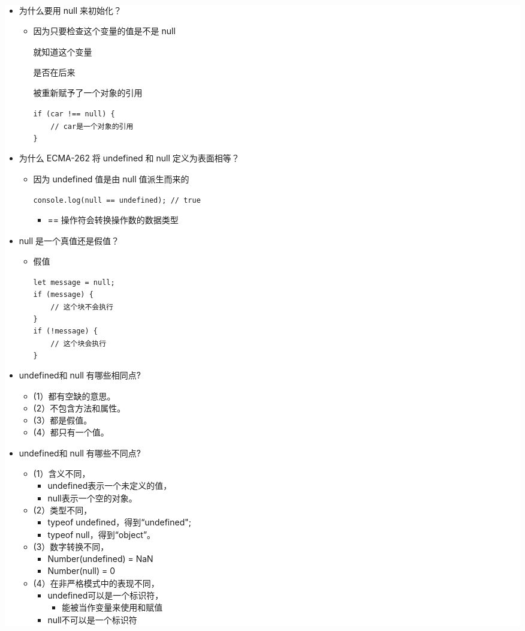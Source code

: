 - 为什么要用 null 来初始化？

  - 因为只要检查这个变量的值是不是 null

    就知道这个变量

    是否在后来

    被重新赋予了一个对象的引用
    
    ```
    if (car !== null) {
    	// car是一个对象的引用
    }
    ```

- 为什么 ECMA-262 将 undefined 和 null 定义为表面相等？

  - 因为 undefined 值是由 null 值派生而来的

    ```
    console.log(null == undefined); // true
    ```

    - == 操作符会转换操作数的数据类型

- null 是一个真值还是假值？

  - 假值

    ```
    let message = null;
    if (message) {
    	// 这个块不会执行
    }
    if (!message) {
    	// 这个块会执行
    }
    ```

- undefined和 null 有哪些相同点?
  - (1）都有空缺的意思。
  - (2）不包含方法和属性。
  - (3）都是假值。
  - (4）都只有一个值。
- undefined和 null 有哪些不同点?
  - (1）含义不同，
    - undefined表示一个未定义的值，
    - null表示一个空的对象。
  - (2）类型不同，
    - typeof undefined，得到“undefined";
    - typeof null，得到“object”。
  - (3）数字转换不同，
    - Number(undefined) = NaN
    - Number(null) = 0
  - (4）在非严格模式中的表现不同，
    - undefined可以是一个标识符，
      - 能被当作变量来使用和赋值
    - null不可以是一个标识符
